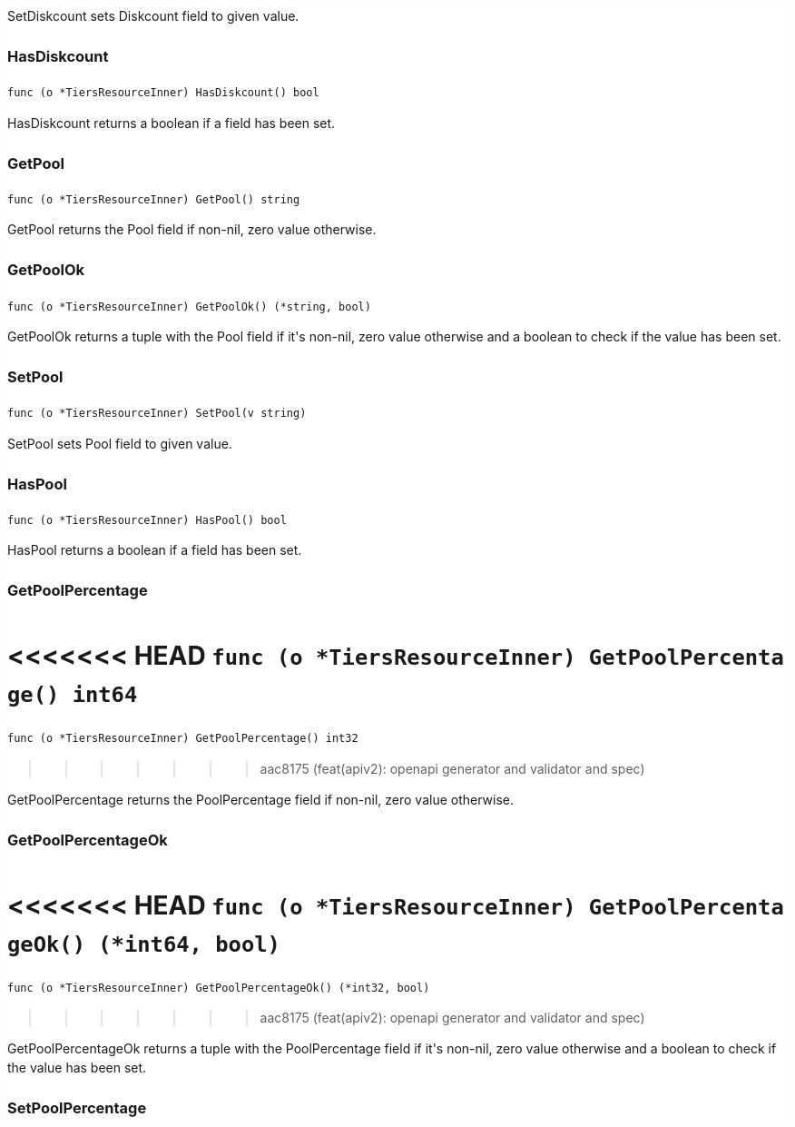 SetDiskcount sets Diskcount field to given value.

### HasDiskcount

`func (o *TiersResourceInner) HasDiskcount() bool`

HasDiskcount returns a boolean if a field has been set.

### GetPool

`func (o *TiersResourceInner) GetPool() string`

GetPool returns the Pool field if non-nil, zero value otherwise.

### GetPoolOk

`func (o *TiersResourceInner) GetPoolOk() (*string, bool)`

GetPoolOk returns a tuple with the Pool field if it's non-nil, zero value otherwise
and a boolean to check if the value has been set.

### SetPool

`func (o *TiersResourceInner) SetPool(v string)`

SetPool sets Pool field to given value.

### HasPool

`func (o *TiersResourceInner) HasPool() bool`

HasPool returns a boolean if a field has been set.

### GetPoolPercentage

<<<<<<< HEAD
`func (o *TiersResourceInner) GetPoolPercentage() int64`
=======
`func (o *TiersResourceInner) GetPoolPercentage() int32`
>>>>>>> aac8175 (feat(apiv2): openapi generator and validator and spec)

GetPoolPercentage returns the PoolPercentage field if non-nil, zero value otherwise.

### GetPoolPercentageOk

<<<<<<< HEAD
`func (o *TiersResourceInner) GetPoolPercentageOk() (*int64, bool)`
=======
`func (o *TiersResourceInner) GetPoolPercentageOk() (*int32, bool)`
>>>>>>> aac8175 (feat(apiv2): openapi generator and validator and spec)

GetPoolPercentageOk returns a tuple with the PoolPercentage field if it's non-nil, zero value otherwise
and a boolean to check if the value has been set.

### SetPoolPercentage
